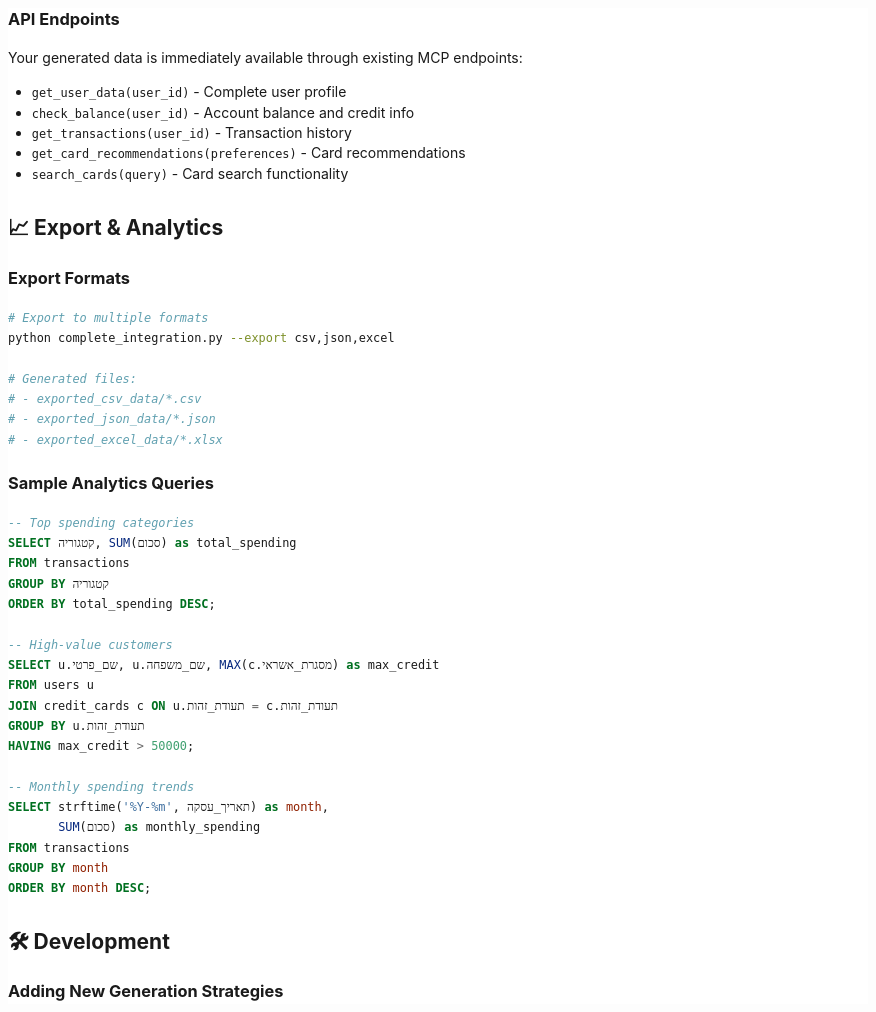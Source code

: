### API Endpoints

Your generated data is immediately available through existing MCP endpoints:

- `get_user_data(user_id)` - Complete user profile
- `check_balance(user_id)` - Account balance and credit info  
- `get_transactions(user_id)` - Transaction history
- `get_card_recommendations(preferences)` - Card recommendations
- `search_cards(query)` - Card search functionality

## 📈 Export & Analytics

### Export Formats

```bash
# Export to multiple formats
python complete_integration.py --export csv,json,excel

# Generated files:
# - exported_csv_data/*.csv
# - exported_json_data/*.json  
# - exported_excel_data/*.xlsx
```

### Sample Analytics Queries

```sql
-- Top spending categories
SELECT קטגוריה, SUM(סכום) as total_spending 
FROM transactions 
GROUP BY קטגוריה 
ORDER BY total_spending DESC;

-- High-value customers
SELECT u.שם_פרטי, u.שם_משפחה, MAX(c.מסגרת_אשראי) as max_credit
FROM users u 
JOIN credit_cards c ON u.תעודת_זהות = c.תעודת_זהות
GROUP BY u.תעודת_זהות 
HAVING max_credit > 50000;

-- Monthly spending trends
SELECT strftime('%Y-%m', תאריך_עסקה) as month,
       SUM(סכום) as monthly_spending
FROM transactions 
GROUP BY month 
ORDER BY month DESC;
```

## 🛠️ Development

### Adding New Generation Strategies
